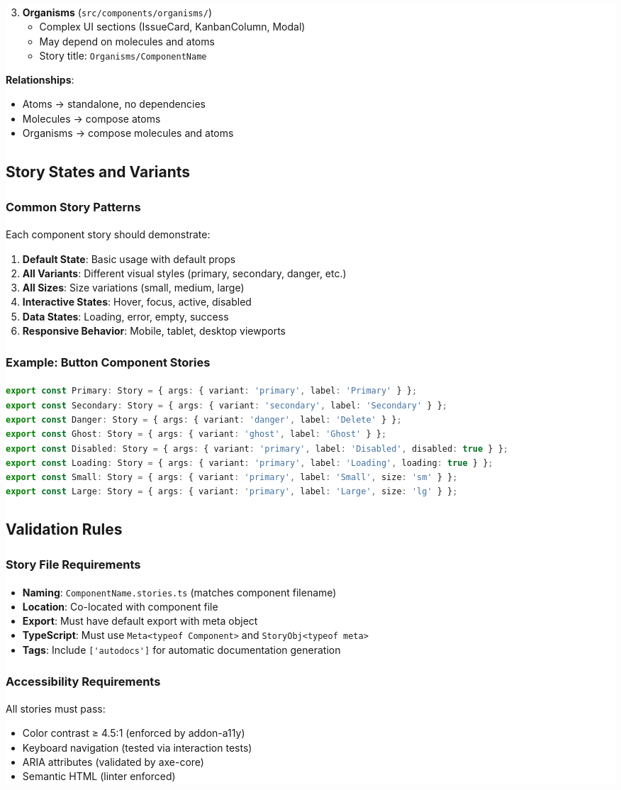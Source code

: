 3. **Organisms** (`src/components/organisms/`)
   - Complex UI sections (IssueCard, KanbanColumn, Modal)
   - May depend on molecules and atoms
   - Story title: `Organisms/ComponentName`

**Relationships**:

- Atoms → standalone, no dependencies
- Molecules → compose atoms
- Organisms → compose molecules and atoms

## Story States and Variants

### Common Story Patterns

Each component story should demonstrate:

1. **Default State**: Basic usage with default props
2. **All Variants**: Different visual styles (primary, secondary, danger, etc.)
3. **All Sizes**: Size variations (small, medium, large)
4. **Interactive States**: Hover, focus, active, disabled
5. **Data States**: Loading, error, empty, success
6. **Responsive Behavior**: Mobile, tablet, desktop viewports

### Example: Button Component Stories

```typescript
export const Primary: Story = { args: { variant: 'primary', label: 'Primary' } };
export const Secondary: Story = { args: { variant: 'secondary', label: 'Secondary' } };
export const Danger: Story = { args: { variant: 'danger', label: 'Delete' } };
export const Ghost: Story = { args: { variant: 'ghost', label: 'Ghost' } };
export const Disabled: Story = { args: { variant: 'primary', label: 'Disabled', disabled: true } };
export const Loading: Story = { args: { variant: 'primary', label: 'Loading', loading: true } };
export const Small: Story = { args: { variant: 'primary', label: 'Small', size: 'sm' } };
export const Large: Story = { args: { variant: 'primary', label: 'Large', size: 'lg' } };
```

## Validation Rules

### Story File Requirements

- **Naming**: `ComponentName.stories.ts` (matches component filename)
- **Location**: Co-located with component file
- **Export**: Must have default export with meta object
- **TypeScript**: Must use `Meta<typeof Component>` and `StoryObj<typeof meta>`
- **Tags**: Include `['autodocs']` for automatic documentation generation

### Accessibility Requirements

All stories must pass:

- Color contrast ≥ 4.5:1 (enforced by addon-a11y)
- Keyboard navigation (tested via interaction tests)
- ARIA attributes (validated by axe-core)
- Semantic HTML (linter enforced)

